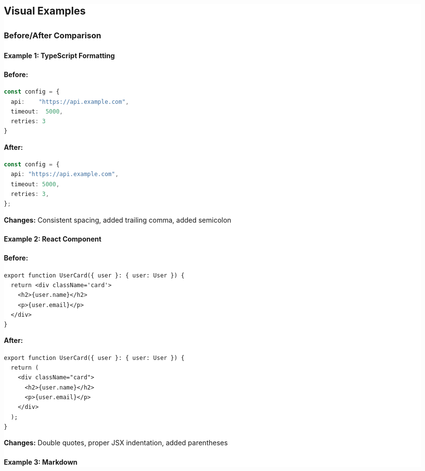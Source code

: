 
## Visual Examples

### Before/After Comparison

#### Example 1: TypeScript Formatting

**Before:**
```typescript
const config = {
  api:    "https://api.example.com",
  timeout:  5000,
  retries: 3
}
```

**After:**
```typescript
const config = {
  api: "https://api.example.com",
  timeout: 5000,
  retries: 3,
};
```

**Changes:** Consistent spacing, added trailing comma, added semicolon

#### Example 2: React Component

**Before:**
```tsx
export function UserCard({ user }: { user: User }) {
  return <div className='card'>
    <h2>{user.name}</h2>
    <p>{user.email}</p>
  </div>
}
```

**After:**
```tsx
export function UserCard({ user }: { user: User }) {
  return (
    <div className="card">
      <h2>{user.name}</h2>
      <p>{user.email}</p>
    </div>
  );
}
```

**Changes:** Double quotes, proper JSX indentation, added parentheses

#### Example 3: Markdown
